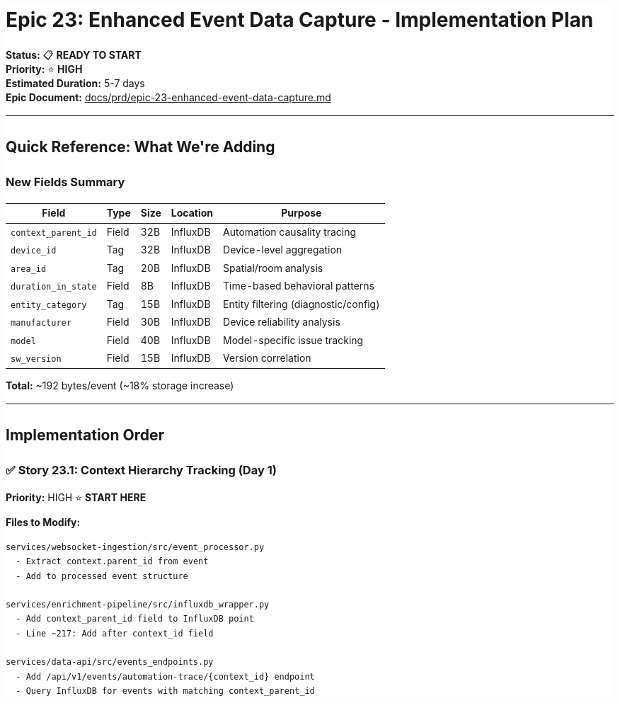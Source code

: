 # Epic 23: Enhanced Event Data Capture - Implementation Plan

**Status:** 📋 **READY TO START**  
**Priority:** ⭐ **HIGH**  
**Estimated Duration:** 5-7 days  
**Epic Document:** [docs/prd/epic-23-enhanced-event-data-capture.md](../docs/prd/epic-23-enhanced-event-data-capture.md)

---

## Quick Reference: What We're Adding

### New Fields Summary

| Field | Type | Size | Location | Purpose |
|-------|------|------|----------|---------|
| `context_parent_id` | Field | 32B | InfluxDB | Automation causality tracing |
| `device_id` | Tag | 32B | InfluxDB | Device-level aggregation |
| `area_id` | Tag | 20B | InfluxDB | Spatial/room analysis |
| `duration_in_state` | Field | 8B | InfluxDB | Time-based behavioral patterns |
| `entity_category` | Tag | 15B | InfluxDB | Entity filtering (diagnostic/config) |
| `manufacturer` | Field | 30B | InfluxDB | Device reliability analysis |
| `model` | Field | 40B | InfluxDB | Model-specific issue tracking |
| `sw_version` | Field | 15B | InfluxDB | Version correlation |

**Total:** ~192 bytes/event (~18% storage increase)

---

## Implementation Order

### ✅ Story 23.1: Context Hierarchy Tracking (Day 1)
**Priority:** HIGH ⭐ **START HERE**

**Files to Modify:**
```
services/websocket-ingestion/src/event_processor.py
  - Extract context.parent_id from event
  - Add to processed event structure

services/enrichment-pipeline/src/influxdb_wrapper.py
  - Add context_parent_id field to InfluxDB point
  - Line ~217: Add after context_id field

services/data-api/src/events_endpoints.py
  - Add /api/v1/events/automation-trace/{context_id} endpoint
  - Query InfluxDB for events with matching context_parent_id
```
